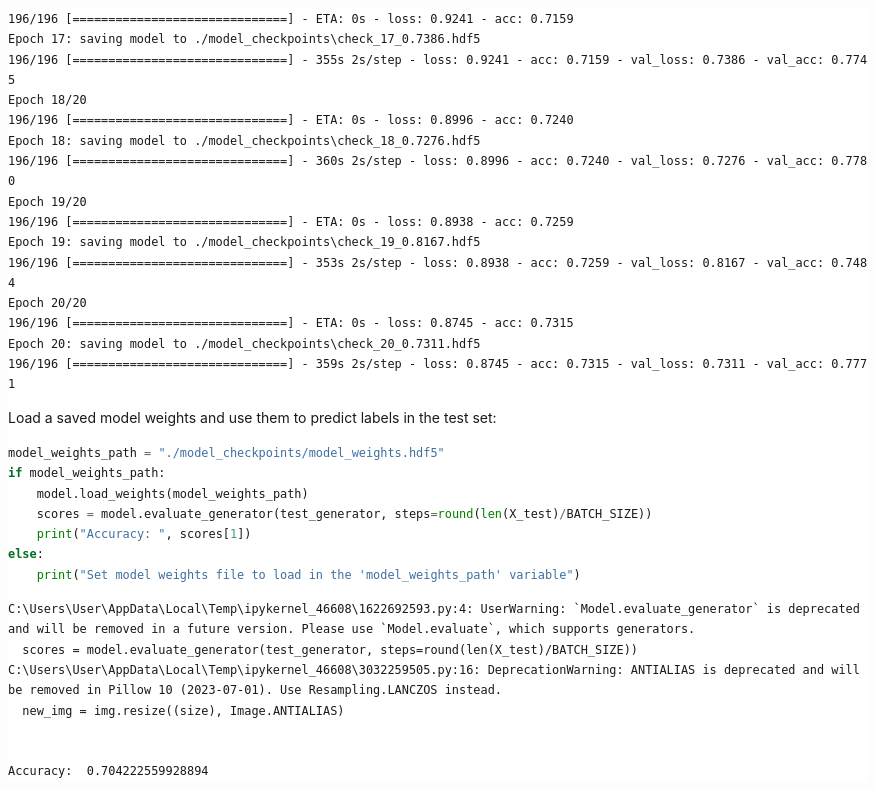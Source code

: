     196/196 [==============================] - ETA: 0s - loss: 0.9241 - acc: 0.7159
    Epoch 17: saving model to ./model_checkpoints\check_17_0.7386.hdf5
    196/196 [==============================] - 355s 2s/step - loss: 0.9241 - acc: 0.7159 - val_loss: 0.7386 - val_acc: 0.7745
    Epoch 18/20
    196/196 [==============================] - ETA: 0s - loss: 0.8996 - acc: 0.7240
    Epoch 18: saving model to ./model_checkpoints\check_18_0.7276.hdf5
    196/196 [==============================] - 360s 2s/step - loss: 0.8996 - acc: 0.7240 - val_loss: 0.7276 - val_acc: 0.7780
    Epoch 19/20
    196/196 [==============================] - ETA: 0s - loss: 0.8938 - acc: 0.7259
    Epoch 19: saving model to ./model_checkpoints\check_19_0.8167.hdf5
    196/196 [==============================] - 353s 2s/step - loss: 0.8938 - acc: 0.7259 - val_loss: 0.8167 - val_acc: 0.7484
    Epoch 20/20
    196/196 [==============================] - ETA: 0s - loss: 0.8745 - acc: 0.7315
    Epoch 20: saving model to ./model_checkpoints\check_20_0.7311.hdf5
    196/196 [==============================] - 359s 2s/step - loss: 0.8745 - acc: 0.7315 - val_loss: 0.7311 - val_acc: 0.7771
    

Load a saved model weights and use them to predict labels in the test set:


```python
model_weights_path = "./model_checkpoints/model_weights.hdf5"
if model_weights_path:
    model.load_weights(model_weights_path)
    scores = model.evaluate_generator(test_generator, steps=round(len(X_test)/BATCH_SIZE))
    print("Accuracy: ", scores[1])
else:
    print("Set model weights file to load in the 'model_weights_path' variable")
```

    C:\Users\User\AppData\Local\Temp\ipykernel_46608\1622692593.py:4: UserWarning: `Model.evaluate_generator` is deprecated and will be removed in a future version. Please use `Model.evaluate`, which supports generators.
      scores = model.evaluate_generator(test_generator, steps=round(len(X_test)/BATCH_SIZE))
    C:\Users\User\AppData\Local\Temp\ipykernel_46608\3032259505.py:16: DeprecationWarning: ANTIALIAS is deprecated and will be removed in Pillow 10 (2023-07-01). Use Resampling.LANCZOS instead.
      new_img = img.resize((size), Image.ANTIALIAS)
    

    Accuracy:  0.704222559928894
    
